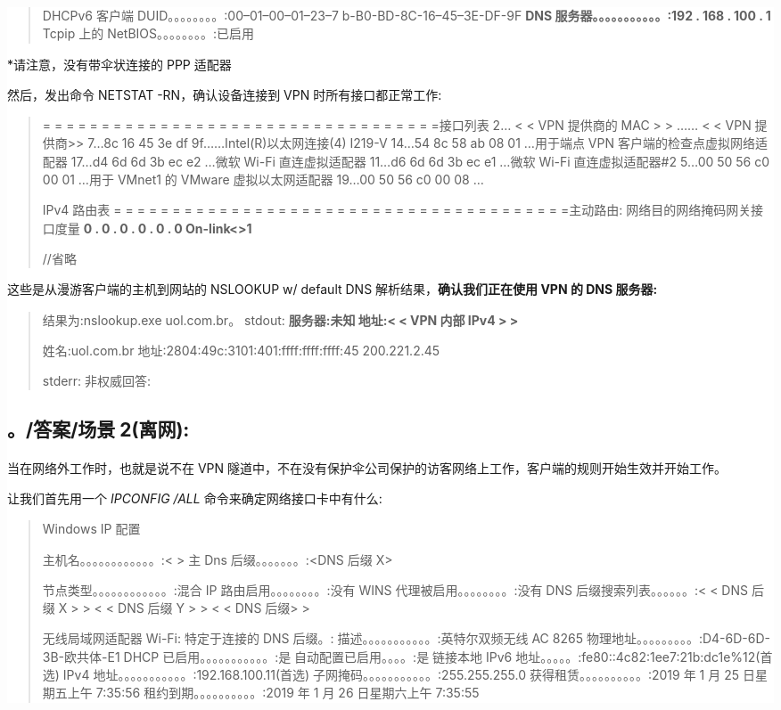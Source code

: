 > DHCPv6 客户端 DUID。。。。。。。。:00–01–00–01–23–7 b-B0-BD-8C-16–45–3E-DF-9F
> **DNS 服务器。。。。。。。。。。。:192 . 168 . 100 . 1**
> Tcpip 上的 NetBIOS。。。。。。。。:已启用

*请注意，没有带伞状连接的 PPP 适配器

然后，发出命令 NETSTAT -RN，确认设备连接到 VPN 时所有接口都正常工作:

> = = = = = = = = = = = = = = = = = = = = = = = = = = = = = = = = = =接口列表
> 2… < < VPN 提供商的 MAC > > …… < < VPN 提供商>>
> 7…8c 16 45 3e df 9f……Intel(R)以太网连接(4) I219-V
> 14…54 8c 58 ab 08 01 …用于端点 VPN 客户端的检查点虚拟网络适配器
> 17…d4 6d 6d 3b ec e2 …微软 Wi-Fi 直连虚拟适配器
> 11…d6 6d 6d 3b ec e1 …微软 Wi-Fi 直连虚拟适配器#2
> 5…00 50 56 c0 00 01 …用于 VMnet1 的 VMware 虚拟以太网适配器
> 19…00 50 56 c0 00 08 …
> 
> IPv4 路由表
> = = = = = = = = = = = = = = = = = = = = = = = = = = = = = = = = = = = = = = =主动路由:
> 网络目的网络掩码网关接口度量
> **0 . 0 . 0 . 0 . 0 . 0 On-link<<VPN IP v4>>1**
> 
> //省略

这些是从漫游客户端的主机到网站的 NSLOOKUP w/ default DNS 解析结果，**确认我们正在使用 VPN 的 DNS 服务器:**

> 结果为:nslookup.exe uol.com.br。
> stdout:
> **服务器:未知
> 地址:< < VPN 内部 IPv4 > >**
> 
> 姓名:uol.com.br 地址:2804:49c:3101:401:ffff:ffff:ffff:45
> 200.221.2.45
> 
> stderr:
> 非权威回答:

## **。/答案/场景 2(离网):**

当在网络外工作时，也就是说不在 VPN 隧道中，不在没有保护伞公司保护的访客网络上工作，客户端的规则开始生效并开始工作。

让我们首先用一个 *IPCONFIG /ALL* 命令来确定网络接口卡中有什么:

> Windows IP 配置
> 
> 主机名。。。。。。。。。。。。:< <omitted>>
> 主 Dns 后缀。。。。。。。:<DNS 后缀 X></omitted>
> 
> 节点类型。。。。。。。。。。。。:混合
> IP 路由启用。。。。。。。。:没有
> WINS 代理被启用。。。。。。。。:没有
> DNS 后缀搜索列表。。。。。。:< < DNS 后缀 X > >
> < < DNS 后缀 Y > >
> < < DNS 后缀> >
> 
> 无线局域网适配器 Wi-Fi:
> 特定于连接的 DNS 后缀。:
> 描述。。。。。。。。。。。:英特尔双频无线 AC 8265
> 物理地址。。。。。。。。。:D4-6D-6D-3B-欧共体-E1
> DHCP 已启用。。。。。。。。。。。:是
> 自动配置已启用。。。。:是
> 链接本地 IPv6 地址。。。。。:fe80::4c82:1ee7:21b:dc1e%12(首选)
> IPv4 地址。。。。。。。。。。。:192.168.100.11(首选)
> 子网掩码。。。。。。。。。。。:255.255.255.0
> 获得租赁。。。。。。。。。。:2019 年 1 月 25 日星期五上午 7:35:56
> 租约到期。。。。。。。。。。:2019 年 1 月 26 日星期六上午 7:35:55